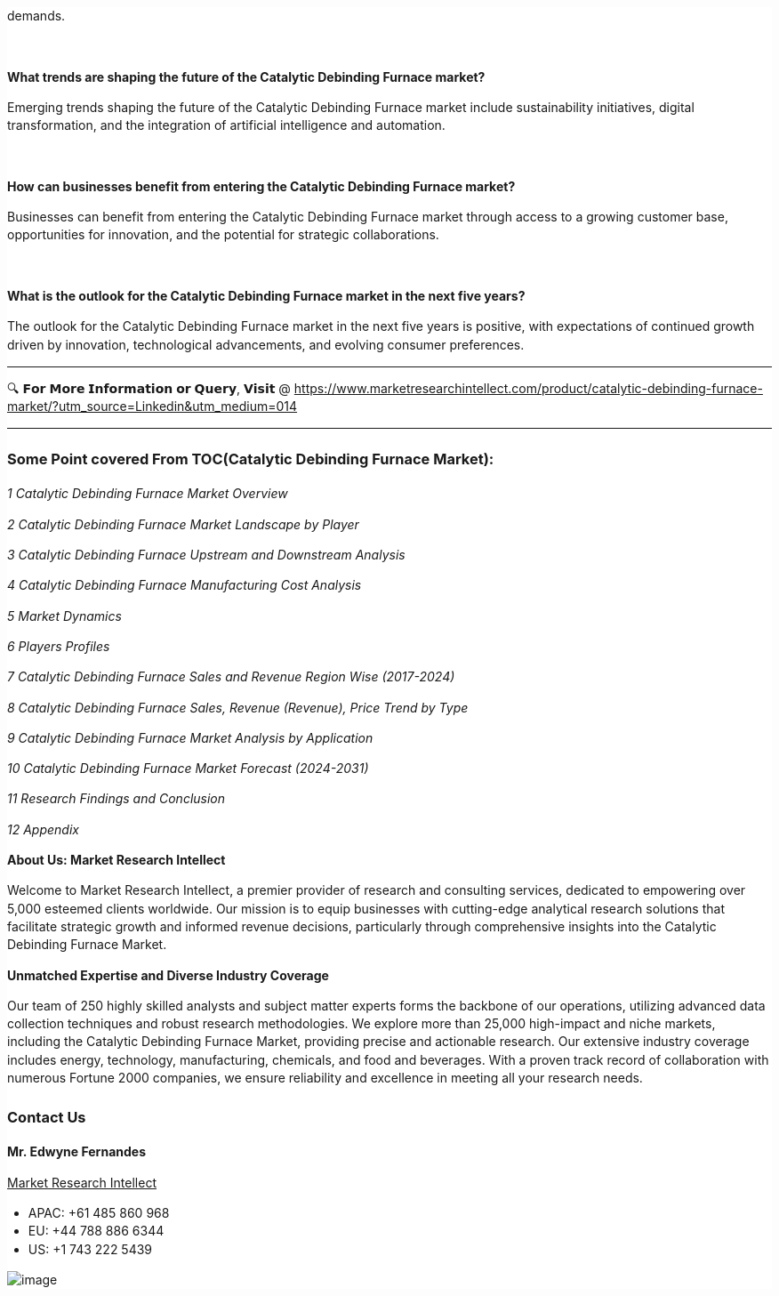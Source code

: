 demands.</p><p>&nbsp;</p><p><strong>What trends are shaping the future of the Catalytic Debinding Furnace market?</strong></p><p>Emerging trends shaping the future of the Catalytic Debinding Furnace market include sustainability initiatives, digital transformation, and the integration of artificial intelligence and automation.</p><p>&nbsp;</p><p><strong>How can businesses benefit from entering the Catalytic Debinding Furnace market?</strong></p><p>Businesses can benefit from entering the Catalytic Debinding Furnace market through access to a growing customer base, opportunities for innovation, and the potential for strategic collaborations.</p><p>&nbsp;</p><p><strong>What is the outlook for the Catalytic Debinding Furnace market in the next five years?</strong></p><p>The outlook for the Catalytic Debinding Furnace market in the next five years is positive, with expectations of continued growth driven by innovation, technological advancements, and evolving consumer preferences.</p><hr /><p><span class="font-[700]">🔍 𝗙𝗼𝗿 𝗠𝗼𝗿𝗲 𝗜𝗻𝗳𝗼𝗿𝗺𝗮𝘁𝗶𝗼𝗻 𝗼𝗿 𝗤𝘂𝗲𝗿𝘆, 𝗩𝗶𝘀𝗶𝘁 @ <a href="https://www.marketresearchintellect.com/product/catalytic-debinding-furnace-market/?utm_source=Linkedin&utm_medium=014">https://www.marketresearchintellect.com/product/catalytic-debinding-furnace-market/?utm_source=Linkedin&utm_medium=014</a></span></p><hr /><h3><span class="font-[700]">Some Point covered From TOC(Catalytic Debinding Furnace Market):</span></h3><p><em><span class="font-[700]">1</span><span class="">&nbsp;Catalytic Debinding Furnace Market Overview</span></em></p><p><em><span class="font-[700]">2</span><span class="">&nbsp;Catalytic Debinding Furnace Market Landscape by Player</span></em></p><p><em><span class="font-[700]">3</span><span class="">&nbsp;Catalytic Debinding Furnace Upstream and Downstream Analysis</span></em></p><p><em><span class="font-[700]">4</span><span class="">&nbsp;Catalytic Debinding Furnace Manufacturing Cost Analysis</span></em></p><p><em><span class="font-[700]">5</span><span class="">&nbsp;Market Dynamics</span></em></p><p><em><span class="font-[700]">6</span><span class="">&nbsp;Players Profiles</span></em></p><p><em><span class="font-[700]">7</span><span class="">&nbsp;Catalytic Debinding Furnace Sales and Revenue Region Wise (2017-2024)</span></em></p><p><em><span class="font-[700]">8</span><span class="">&nbsp;Catalytic Debinding Furnace Sales, Revenue (Revenue), Price Trend by Type</span></em></p><p><em><span class="font-[700]">9</span><span class="">&nbsp;Catalytic Debinding Furnace Market Analysis by Application</span></em></p><p><em><span class="font-[700]">10</span><span class="">&nbsp;Catalytic Debinding Furnace Market Forecast (2024-2031)</span></em></p><p><em><span class="font-[700]">11</span><span class="">&nbsp;Research Findings and Conclusion</span></em></p><p><em><span class="font-[700]">12</span><span class="">&nbsp;Appendix</span></em></p><p><strong>About Us: Market Research Intellect</strong></p><p>Welcome to Market Research Intellect, a premier provider of research and consulting services, dedicated to empowering over 5,000 esteemed clients worldwide. Our mission is to equip businesses with cutting-edge analytical research solutions that facilitate strategic growth and informed revenue decisions, particularly through comprehensive insights into the Catalytic Debinding Furnace Market.</p><p><strong>Unmatched Expertise and Diverse Industry Coverage</strong></p><p>Our team of 250 highly skilled analysts and subject matter experts forms the backbone of our operations, utilizing advanced data collection techniques and robust research methodologies. We explore more than 25,000 high-impact and niche markets, including the Catalytic Debinding Furnace Market, providing precise and actionable research. Our extensive industry coverage includes energy, technology, manufacturing, chemicals, and food and beverages. With a proven track record of collaboration with numerous Fortune 2000 companies, we ensure reliability and excellence in meeting all your research needs.</p><h3>Contact Us</h3><p><strong>Mr. Edwyne Fernandes</strong></p><p><a href="https://www.marketresearchintellect.com">Market Research Intellect</a></p><ul><li>APAC: +61 485 860 968</li><li>EU: +44 788 886 6344</li><li>US: +1 743 222 5439</li></ul>
![image](https://github.com/user-attachments/assets/c2173f81-53e2-4551-ab96-cec44a727143)
